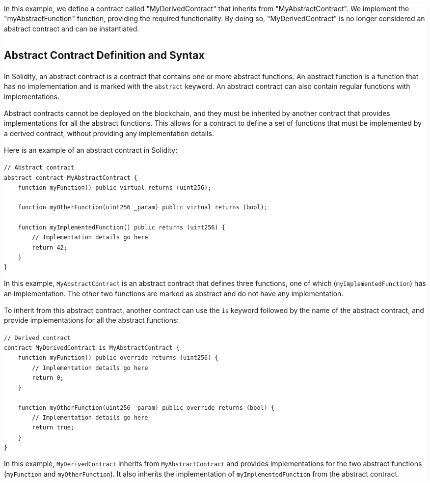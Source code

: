 In this example, we define a contract called "MyDerivedContract" that inherits from "MyAbstractContract". We implement the "myAbstractFunction" function, providing the required functionality. By doing so, "MyDerivedContract" is no longer considered an abstract contract and can be instantiated.

## Abstract Contract Definition and Syntax

In Solidity, an abstract contract is a contract that contains one or more abstract functions. An abstract function is a function that has no implementation and is marked with the `abstract` keyword. An abstract contract can also contain regular functions with implementations.

Abstract contracts cannot be deployed on the blockchain, and they must be inherited by another contract that provides implementations for all the abstract functions. This allows for a contract to define a set of functions that must be implemented by a derived contract, without providing any implementation details.

Here is an example of an abstract contract in Solidity:

```
// Abstract contract
abstract contract MyAbstractContract {
    function myFunction() public virtual returns (uint256);
    
    function myOtherFunction(uint256 _param) public virtual returns (bool);
    
    function myImplementedFunction() public returns (uint256) {
        // Implementation details go here
        return 42;
    }
}
```

In this example, `MyAbstractContract` is an abstract contract that defines three functions, one of which (`myImplementedFunction`) has an implementation. The other two functions are marked as abstract and do not have any implementation.

To inherit from this abstract contract, another contract can use the `is` keyword followed by the name of the abstract contract, and provide implementations for all the abstract functions:

```
// Derived contract
contract MyDerivedContract is MyAbstractContract {
    function myFunction() public override returns (uint256) {
        // Implementation details go here
        return 0;
    }
    
    function myOtherFunction(uint256 _param) public override returns (bool) {
        // Implementation details go here
        return true;
    }
}
```

In this example, `MyDerivedContract` inherits from `MyAbstractContract` and provides implementations for the two abstract functions (`myFunction` and `myOtherFunction`). It also inherits the implementation of `myImplementedFunction` from the abstract contract.

